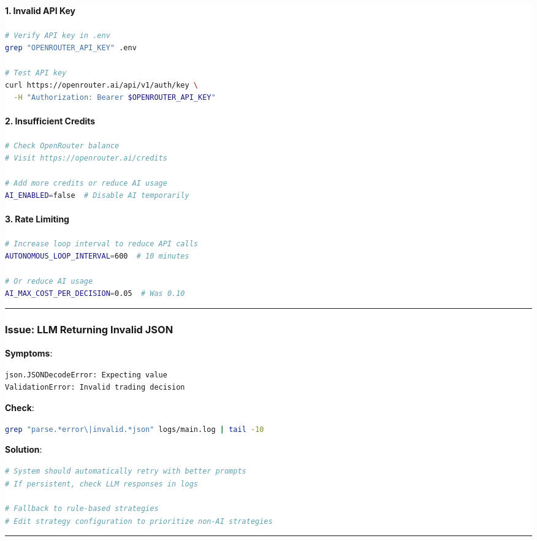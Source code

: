 #### 1. Invalid API Key

```bash
# Verify API key in .env
grep "OPENROUTER_API_KEY" .env

# Test API key
curl https://openrouter.ai/api/v1/auth/key \
  -H "Authorization: Bearer $OPENROUTER_API_KEY"
```

#### 2. Insufficient Credits

```bash
# Check OpenRouter balance
# Visit https://openrouter.ai/credits

# Add more credits or reduce AI usage
AI_ENABLED=false  # Disable AI temporarily
```

#### 3. Rate Limiting

```bash
# Increase loop interval to reduce API calls
AUTONOMOUS_LOOP_INTERVAL=600  # 10 minutes

# Or reduce AI usage
AI_MAX_COST_PER_DECISION=0.05  # Was 0.10
```

---

### Issue: LLM Returning Invalid JSON

**Symptoms**:
```
json.JSONDecodeError: Expecting value
ValidationError: Invalid trading decision
```

**Check**:
```bash
grep "parse.*error\|invalid.*json" logs/main.log | tail -10
```

**Solution**:
```bash
# System should automatically retry with better prompts
# If persistent, check LLM responses in logs

# Fallback to rule-based strategies
# Edit strategy configuration to prioritize non-AI strategies
```

---
